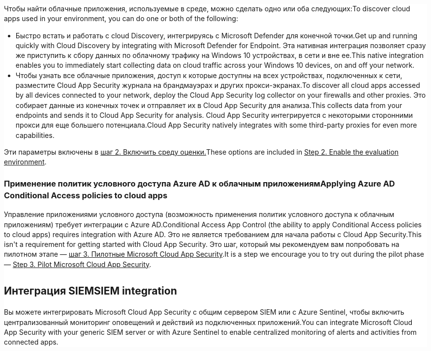 <span data-ttu-id="6df5a-193">Чтобы найти облачные приложения, используемые в среде, можно сделать одно или оба следующих:</span><span class="sxs-lookup"><span data-stu-id="6df5a-193">To discover cloud apps used in your environment, you can do one or both of the following:</span></span>

- <span data-ttu-id="6df5a-194">Быстро встать и работать с cloud Discovery, интегрируясь с Microsoft Defender для конечной точки.</span><span class="sxs-lookup"><span data-stu-id="6df5a-194">Get up and running quickly with Cloud Discovery by integrating with Microsoft Defender for Endpoint.</span></span> <span data-ttu-id="6df5a-195">Эта нативная интеграция позволяет сразу же приступить к сбору данных по облачному трафику на Windows 10 устройствах, в сети и вне ее.</span><span class="sxs-lookup"><span data-stu-id="6df5a-195">This native integration enables you to immediately start collecting data on cloud traffic across your Windows 10 devices, on and off your network.</span></span>
- <span data-ttu-id="6df5a-196">Чтобы узнать все облачные приложения, доступ к которые доступны на всех устройствах, подключенных к сети, разместите Cloud App Security журнала на брандмауэрах и других прокси-экранах.</span><span class="sxs-lookup"><span data-stu-id="6df5a-196">To discover all cloud apps accessed by all devices connected to your network, deploy the Cloud App Security log collector on your firewalls and other proxies.</span></span> <span data-ttu-id="6df5a-197">Это собирает данные из конечных точек и отправляет их в Cloud App Security для анализа.</span><span class="sxs-lookup"><span data-stu-id="6df5a-197">This collects data from your endpoints and sends it to Cloud App Security for analysis.</span></span> <span data-ttu-id="6df5a-198">Cloud App Security интегрируется с некоторыми сторонними прокси для еще большего потенциала.</span><span class="sxs-lookup"><span data-stu-id="6df5a-198">Cloud App Security natively integrates with some third-party proxies for even more capabilities.</span></span>

<span data-ttu-id="6df5a-199">Эти параметры включены в [шаг 2. Включить среду оценки.](eval-defender-mcas-enable-eval.md)</span><span class="sxs-lookup"><span data-stu-id="6df5a-199">These options are included in [Step 2. Enable the evaluation environment](eval-defender-mcas-enable-eval.md).</span></span> 

### <a name="applying-azure-ad-conditional-access-policies-to-cloud-apps"></a><span data-ttu-id="6df5a-200">Применение политик условного доступа Azure AD к облачным приложениям</span><span class="sxs-lookup"><span data-stu-id="6df5a-200">Applying Azure AD Conditional Access policies to cloud apps</span></span>

<span data-ttu-id="6df5a-201">Управление приложениями условного доступа (возможность применения политик условного доступа к облачным приложениям) требует интеграции с Azure AD.</span><span class="sxs-lookup"><span data-stu-id="6df5a-201">Conditional Access App Control (the ability to apply Conditional Access policies to cloud apps) requires integration with Azure AD.</span></span> <span data-ttu-id="6df5a-202">Это не является требованием для начала работы с Cloud App Security.</span><span class="sxs-lookup"><span data-stu-id="6df5a-202">This isn't a requirement for getting started with Cloud App Security.</span></span> <span data-ttu-id="6df5a-203">Это шаг, который мы рекомендуем вам попробовать на пилотном этапе — [шаг 3. Пилотные Microsoft Cloud App Security](eval-defender-mcas-pilot.md).</span><span class="sxs-lookup"><span data-stu-id="6df5a-203">It is a step we encourage you to try out during the pilot phase — [Step 3. Pilot Microsoft Cloud App Security](eval-defender-mcas-pilot.md).</span></span>

## <a name="siem-integration"></a><span data-ttu-id="6df5a-204">Интеграция SIEM</span><span class="sxs-lookup"><span data-stu-id="6df5a-204">SIEM integration</span></span>

<span data-ttu-id="6df5a-205">Вы можете интегрировать Microsoft Cloud App Security с общим сервером SIEM или с Azure Sentinel, чтобы включить централизованный мониторинг оповещений и действий из подключенных приложений.</span><span class="sxs-lookup"><span data-stu-id="6df5a-205">You can integrate Microsoft Cloud App Security with your generic SIEM server or with Azure Sentinel to enable centralized monitoring of alerts and activities from connected apps.</span></span> 
